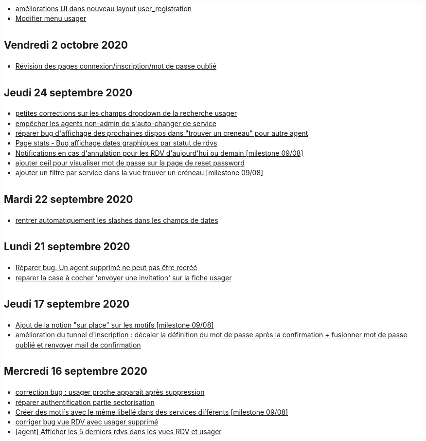 - [améliorations UI dans nouveau layout user_registration](https://trello.com/c/l3DQkHUm/1112-am%C3%A9liorations-ui-dans-nouveau-layout-userregistration)
- [Modifier menu usager](https://trello.com/c/jpQlZ7pV/1106-modifier-menu-usager)

## Vendredi 2 octobre 2020

- [Révision des pages connexion/inscription/mot de passe oublié](https://trello.com/c/LrTVw3Cx/1104-r%C3%A9vision-des-pages-connexion-inscription-mot-de-passe-oubli%C3%A9)


## Jeudi 24 septembre 2020

- [petites corrections sur les champs dropdown de la recherche usager](https://trello.com/c/NKxk8y3x)
- [empêcher les agents non-admin de s'auto-changer de service](https://trello.com/c/xctbAFtI)
- [réparer bug d'affichage des prochaines dispos dans "trouver un creneau" pour autre agent](https://trello.com/c/TnnKqkg3)
- [Page stats - Bug affichage dates graphiques par statut de rdvs](https://trello.com/c/gip22Gtx)
- [Notifications en cas d'annulation pour les RDV d'aujourd'hui ou demain [milestone 09/08]](https://trello.com/c/LW2daCrU)
- [ajouter oeil pour visualiser mot de passe sur la page de reset password](https://trello.com/c/VoV38htD)
- [ajouter un filtre par service dans la vue trouver un créneau [milestone 09/08]](https://trello.com/c/dQzWcy1m)

## Mardi 22 septembre 2020

- [rentrer automatiquement les slashes dans les champs de dates](https://trello.com/c/3dkr2YSz)

## Lundi 21 septembre 2020

- [Réparer bug: Un agent supprimé ne peut pas être recréé](https://trello.com/c/6yJreG7V)
- [reparer la case à cocher 'envoyer une invitation' sur la fiche usager](https://trello.com/c/KDZt9wA2)

## Jeudi 17 septembre 2020

- [Ajout de la notion "sur place" sur les motifs [milestone 09/08]](https://trello.com/c/aSs1am9j/917-ajout-de-la-notion-sur-place-sur-les-motifs)
- [amélioration du tunnel d'inscription : décaler la définition du mot de passe après la confirmation + fusionner mot de passe oublié et renvoyer mail de confirmation](https://trello.com/c/hbPQO0e2/1079-am%C3%A9lioration-du-tunnel-dinscription-d%C3%A9caler-la-d%C3%A9finition-du-mot-de-passe-apr%C3%A8s-la-confirmation-fusionner-mot-de-passe-oubli%C3%A9-et)



## Mercredi 16 septembre 2020

- [correction bug : usager proche apparait après suppression](https://trello.com/c/rxp0FbGL)
- [réparer authentification partie sectorisation](https://trello.com/c/4pdDmnK7)
- [Créer des motifs avec le même libellé dans des services différents [milestone 09/08]](https://trello.com/c/3ZJT9exS)
- [corriger bug vue RDV avec usager supprimé](https://trello.com/c/7C2lbUU5)
- [[agent] Afficher les 5 derniers rdvs dans les vues RDV et usager](https://trello.com/c/9z5bv0jw)
